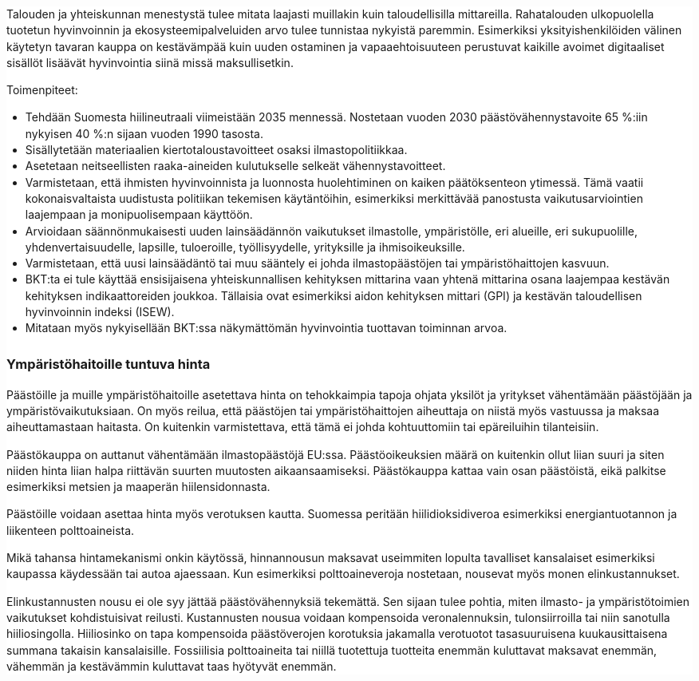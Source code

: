 
Talouden ja yhteiskunnan menestystä tulee mitata laajasti muillakin kuin
taloudellisilla mittareilla. Rahatalouden ulkopuolella tuotetun hyvinvoinnin ja
ekosysteemipalveluiden arvo tulee tunnistaa nykyistä paremmin. Esimerkiksi
yksityishenkilöiden välinen käytetyn tavaran kauppa on kestävämpää kuin uuden
ostaminen ja vapaaehtoisuuteen perustuvat kaikille avoimet digitaaliset sisällöt
lisäävät hyvinvointia siinä missä maksullisetkin.


Toimenpiteet:


* Tehdään Suomesta hiilineutraali viimeistään 2035 mennessä. Nostetaan vuoden 2030 päästövähennystavoite 65 %:iin nykyisen 40 %:n sijaan vuoden 1990 tasosta.
* Sisällytetään materiaalien kiertotaloustavoitteet osaksi ilmastopolitiikkaa.
* Asetetaan neitseellisten raaka-aineiden kulutukselle selkeät vähennystavoitteet.
* Varmistetaan, että ihmisten hyvinvoinnista ja luonnosta huolehtiminen on kaiken päätöksenteon ytimessä. Tämä vaatii kokonaisvaltaista uudistusta politiikan tekemisen käytäntöihin, esimerkiksi merkittävää panostusta vaikutusarviointien laajempaan ja monipuolisempaan käyttöön.
* Arvioidaan säännönmukaisesti uuden lainsäädännön vaikutukset ilmastolle, ympäristölle, eri alueille, eri sukupuolille, yhdenvertaisuudelle, lapsille, tuloeroille, työllisyydelle, yrityksille ja ihmisoikeuksille.
* Varmistetaan, että uusi lainsäädäntö tai muu sääntely ei johda ilmastopäästöjen tai ympäristöhaittojen kasvuun.
* BKT:ta ei tule käyttää ensisijaisena yhteiskunnallisen kehityksen mittarina vaan yhtenä mittarina osana laajempaa kestävän kehityksen indikaattoreiden joukkoa. Tällaisia ovat esimerkiksi aidon kehityksen mittari (GPI) ja kestävän taloudellisen hyvinvoinnin indeksi (ISEW).
* Mitataan myös nykyisellään BKT:ssa näkymättömän hyvinvointia tuottavan toiminnan arvoa.


### Ympäristöhaitoille tuntuva hinta


Päästöille ja muille ympäristöhaitoille asetettava hinta on tehokkaimpia tapoja
ohjata yksilöt ja yritykset vähentämään päästöjään ja ympäristövaikutuksiaan. On
myös reilua, että päästöjen tai ympäristöhaittojen aiheuttaja on niistä myös
vastuussa ja maksaa aiheuttamastaan haitasta. On kuitenkin varmistettava, että
tämä ei johda kohtuuttomiin tai epäreiluihin tilanteisiin.


Päästökauppa on auttanut vähentämään ilmastopäästöjä EU:ssa. Päästöoikeuksien
määrä on kuitenkin ollut liian suuri ja siten niiden hinta liian halpa riittävän
suurten muutosten aikaansaamiseksi. Päästökauppa kattaa vain osan päästöistä,
eikä palkitse esimerkiksi metsien ja maaperän hiilensidonnasta.


Päästöille voidaan asettaa hinta myös verotuksen kautta. Suomessa peritään
hiilidioksidiveroa esimerkiksi energiantuotannon ja liikenteen polttoaineista.


Mikä tahansa hintamekanismi onkin käytössä, hinnannousun maksavat useimmiten
lopulta tavalliset kansalaiset esimerkiksi kaupassa käydessään tai autoa
ajaessaan. Kun esimerkiksi polttoaineveroja nostetaan, nousevat myös monen
elinkustannukset.


Elinkustannusten nousu ei ole syy jättää päästövähennyksiä tekemättä. Sen sijaan
tulee pohtia, miten ilmasto- ja ympäristötoimien vaikutukset kohdistuisivat
reilusti. Kustannusten nousua voidaan kompensoida veronalennuksin,
tulonsiirroilla tai niin sanotulla hiiliosingolla. Hiiliosinko on tapa
kompensoida päästöverojen korotuksia jakamalla verotuotot tasasuuruisena
kuukausittaisena summana takaisin kansalaisille. Fossiilisia polttoaineita tai
niillä tuotettuja tuotteita enemmän kuluttavat maksavat enemmän, vähemmän ja
kestävämmin kuluttavat taas hyötyvät enemmän.
